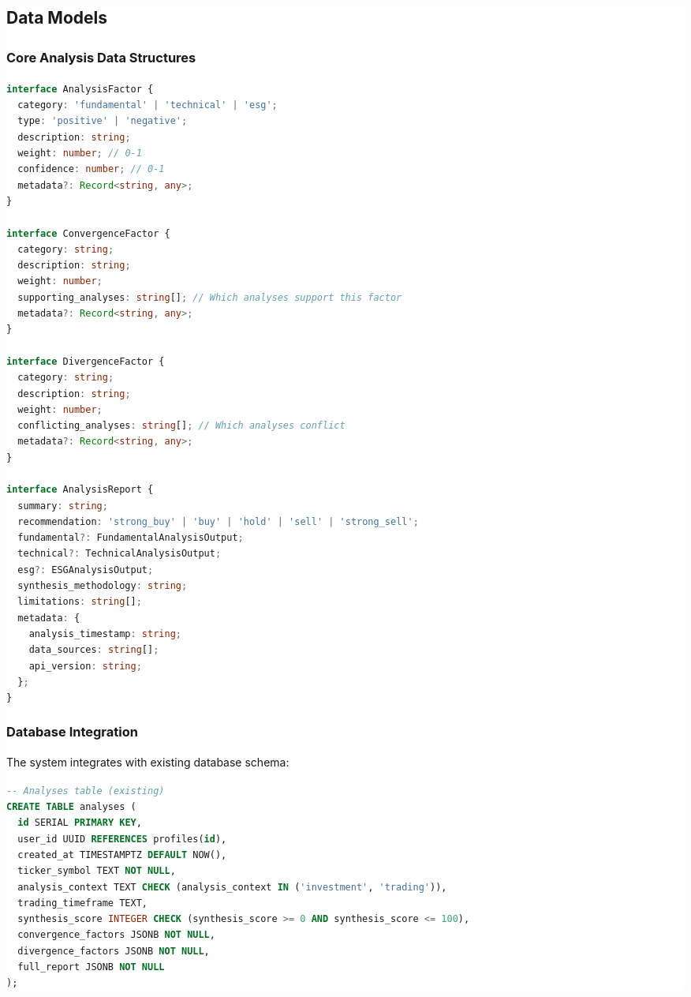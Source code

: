 ## Data Models

### Core Analysis Data Structures

```typescript
interface AnalysisFactor {
  category: 'fundamental' | 'technical' | 'esg';
  type: 'positive' | 'negative';
  description: string;
  weight: number; // 0-1
  confidence: number; // 0-1
  metadata?: Record<string, any>;
}

interface ConvergenceFactor {
  category: string;
  description: string;
  weight: number;
  supporting_analyses: string[]; // Which analyses support this factor
  metadata?: Record<string, any>;
}

interface DivergenceFactor {
  category: string;
  description: string;
  weight: number;
  conflicting_analyses: string[]; // Which analyses conflict
  metadata?: Record<string, any>;
}

interface AnalysisReport {
  summary: string;
  recommendation: 'strong_buy' | 'buy' | 'hold' | 'sell' | 'strong_sell';
  fundamental?: FundamentalAnalysisOutput;
  technical?: TechnicalAnalysisOutput;
  esg?: ESGAnalysisOutput;
  synthesis_methodology: string;
  limitations: string[];
  metadata: {
    analysis_timestamp: string;
    data_sources: string[];
    api_version: string;
  };
}
```

### Database Integration

The system integrates with existing database schema:

```sql
-- Analyses table (existing)
CREATE TABLE analyses (
  id SERIAL PRIMARY KEY,
  user_id UUID REFERENCES profiles(id),
  created_at TIMESTAMPTZ DEFAULT NOW(),
  ticker_symbol TEXT NOT NULL,
  analysis_context TEXT CHECK (analysis_context IN ('investment', 'trading')),
  trading_timeframe TEXT,
  synthesis_score INTEGER CHECK (synthesis_score >= 0 AND synthesis_score <= 100),
  convergence_factors JSONB NOT NULL,
  divergence_factors JSONB NOT NULL,
  full_report JSONB NOT NULL
);
```